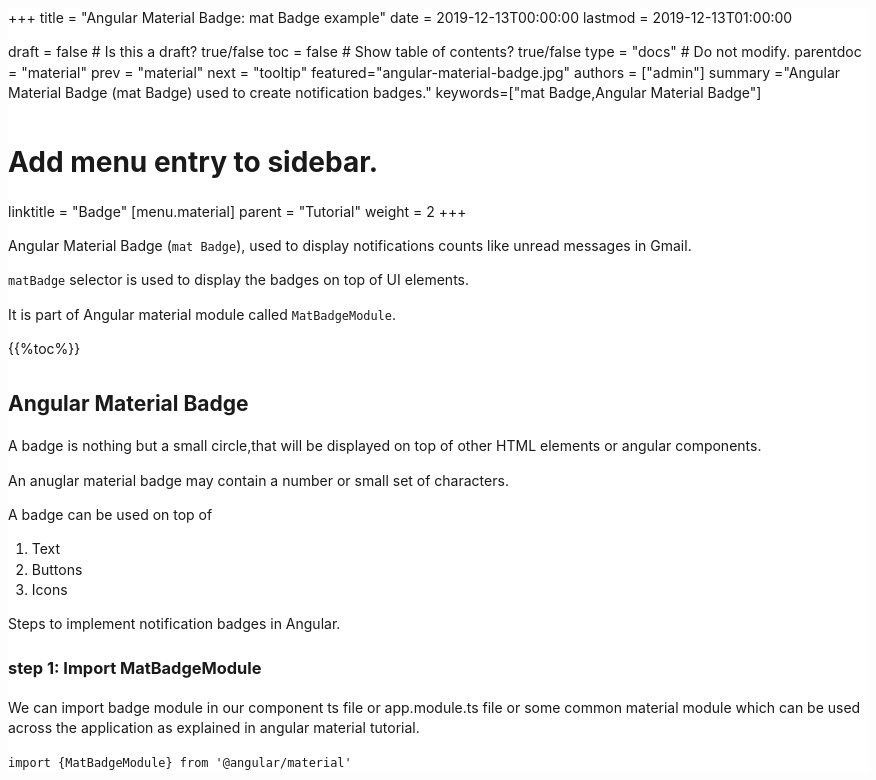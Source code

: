 +++
title = "Angular Material Badge: mat Badge example"
date = 2019-12-13T00:00:00
lastmod = 2019-12-13T01:00:00

draft = false  # Is this a draft? true/false
toc = false  # Show table of contents? true/false
type = "docs"  # Do not modify.
parentdoc = "material"
prev = "material"
next = "tooltip"
featured="angular-material-badge.jpg"
authors = ["admin"]
summary ="Angular Material Badge (mat Badge) used to create notification badges."
keywords=["mat Badge,Angular Material Badge"]


# Add menu entry to sidebar.
linktitle = "Badge"
[menu.material]
  parent = "Tutorial"
  weight = 2
+++

Angular Material Badge (`mat Badge`), used to display notifications counts like unread messages in Gmail. 

`matBadge` selector is used to display the badges on top of UI elements.

It is part of Angular material module called `MatBadgeModule`.

{{%toc%}}


## Angular Material Badge

A badge is nothing but a small circle,that will be displayed on top of other HTML elements or angular components.

An anuglar material badge may contain a number or small set of characters.

A badge can be used on top of

1. Text
2. Buttons
3. Icons

Steps to implement notification badges in Angular.

### step 1: Import MatBadgeModule

We can import badge module in our component ts file or app.module.ts file or some common material module which can be used across the application as explained in angular material tutorial.

```
import {MatBadgeModule} from '@angular/material'
```
